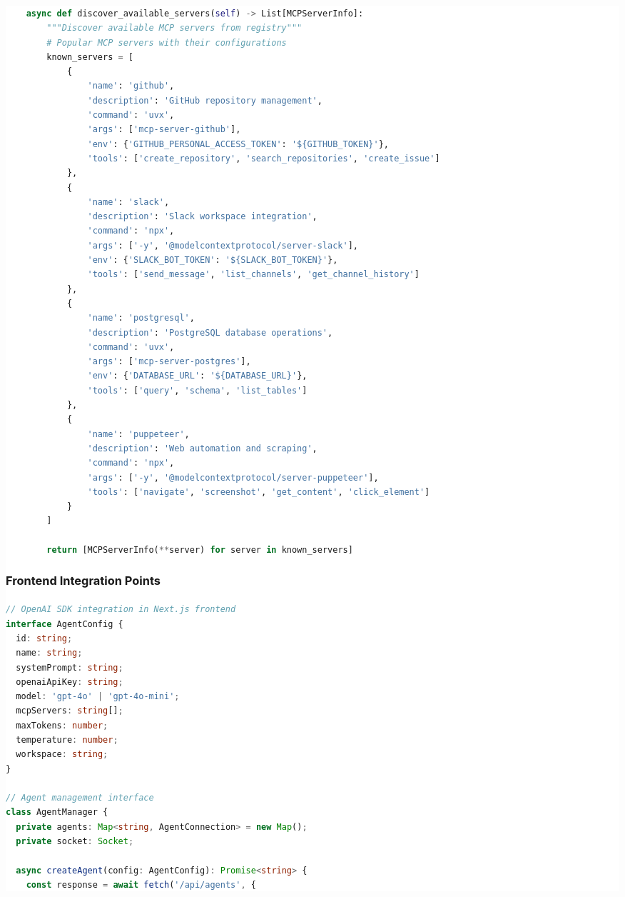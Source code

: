 ```python
    async def discover_available_servers(self) -> List[MCPServerInfo]:
        """Discover available MCP servers from registry"""
        # Popular MCP servers with their configurations
        known_servers = [
            {
                'name': 'github',
                'description': 'GitHub repository management',
                'command': 'uvx',
                'args': ['mcp-server-github'],
                'env': {'GITHUB_PERSONAL_ACCESS_TOKEN': '${GITHUB_TOKEN}'},
                'tools': ['create_repository', 'search_repositories', 'create_issue']
            },
            {
                'name': 'slack',
                'description': 'Slack workspace integration',
                'command': 'npx',
                'args': ['-y', '@modelcontextprotocol/server-slack'],
                'env': {'SLACK_BOT_TOKEN': '${SLACK_BOT_TOKEN}'},
                'tools': ['send_message', 'list_channels', 'get_channel_history']
            },
            {
                'name': 'postgresql',
                'description': 'PostgreSQL database operations',
                'command': 'uvx',
                'args': ['mcp-server-postgres'],
                'env': {'DATABASE_URL': '${DATABASE_URL}'},
                'tools': ['query', 'schema', 'list_tables']
            },
            {
                'name': 'puppeteer',
                'description': 'Web automation and scraping',
                'command': 'npx',
                'args': ['-y', '@modelcontextprotocol/server-puppeteer'],
                'tools': ['navigate', 'screenshot', 'get_content', 'click_element']
            }
        ]
        
        return [MCPServerInfo(**server) for server in known_servers]
```

### Frontend Integration Points

```typescript
// OpenAI SDK integration in Next.js frontend
interface AgentConfig {
  id: string;
  name: string;
  systemPrompt: string;
  openaiApiKey: string;
  model: 'gpt-4o' | 'gpt-4o-mini';
  mcpServers: string[];
  maxTokens: number;
  temperature: number;
  workspace: string;
}

// Agent management interface
class AgentManager {
  private agents: Map<string, AgentConnection> = new Map();
  private socket: Socket;

  async createAgent(config: AgentConfig): Promise<string> {
    const response = await fetch('/api/agents', {
```